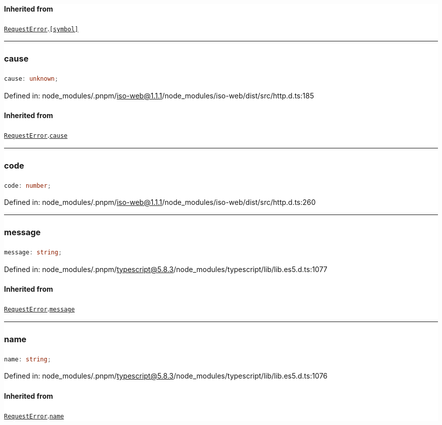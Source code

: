 #### Inherited from

[`RequestError`](/api/iso-filecoin/rpc/classes/requesterror/).[`[symbol]`](/api/iso-filecoin/rpc/classes/requesterror/#symbol)

***

### cause

```ts
cause: unknown;
```

Defined in: node\_modules/.pnpm/iso-web@1.1.1/node\_modules/iso-web/dist/src/http.d.ts:185

#### Inherited from

[`RequestError`](/api/iso-filecoin/rpc/classes/requesterror/).[`cause`](/api/iso-filecoin/rpc/classes/requesterror/#cause)

***

### code

```ts
code: number;
```

Defined in: node\_modules/.pnpm/iso-web@1.1.1/node\_modules/iso-web/dist/src/http.d.ts:260

***

### message

```ts
message: string;
```

Defined in: node\_modules/.pnpm/typescript@5.8.3/node\_modules/typescript/lib/lib.es5.d.ts:1077

#### Inherited from

[`RequestError`](/api/iso-filecoin/rpc/classes/requesterror/).[`message`](/api/iso-filecoin/rpc/classes/requesterror/#message)

***

### name

```ts
name: string;
```

Defined in: node\_modules/.pnpm/typescript@5.8.3/node\_modules/typescript/lib/lib.es5.d.ts:1076

#### Inherited from

[`RequestError`](/api/iso-filecoin/rpc/classes/requesterror/).[`name`](/api/iso-filecoin/rpc/classes/requesterror/#name)


[symbol]: boolean;